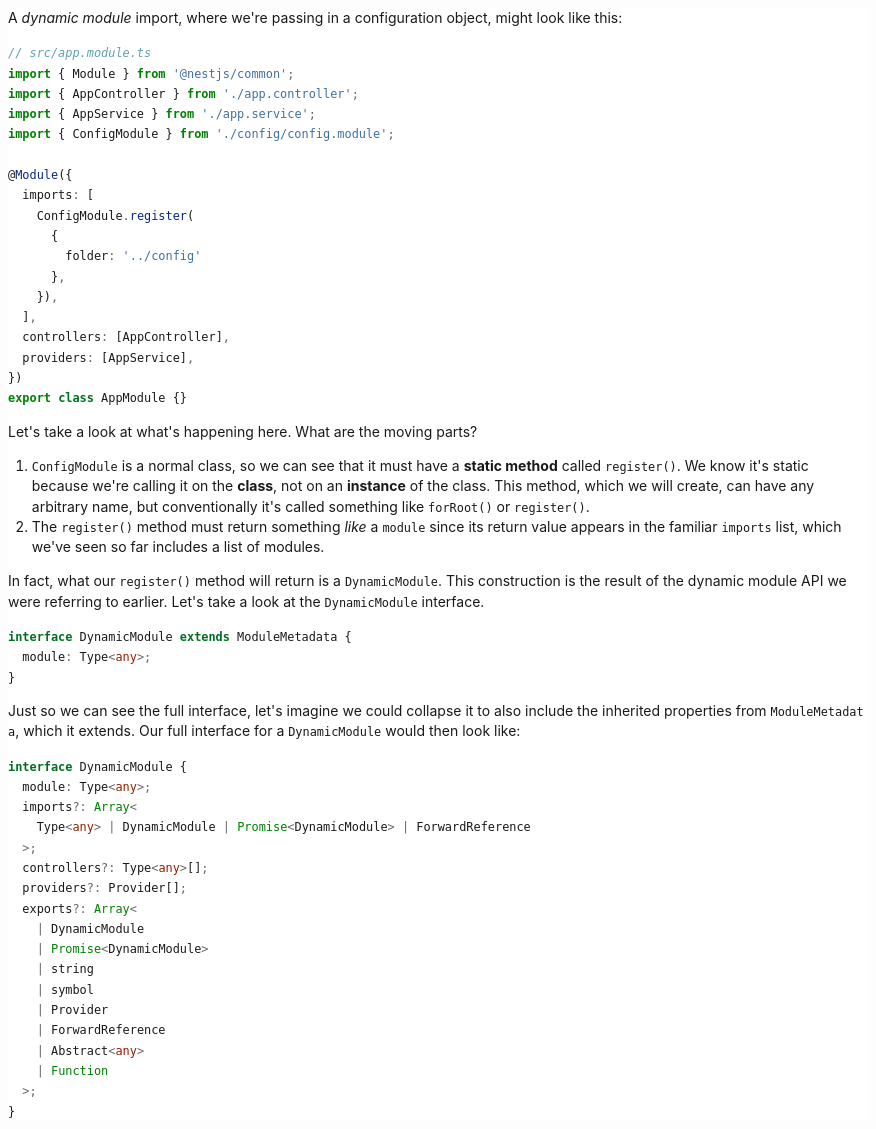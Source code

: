 A _dynamic module_ import, where we're passing in a configuration object, might look like this:

```typescript
// src/app.module.ts
import { Module } from '@nestjs/common';
import { AppController } from './app.controller';
import { AppService } from './app.service';
import { ConfigModule } from './config/config.module';

@Module({
  imports: [
    ConfigModule.register(
      {
        folder: '../config'
      },
    }),
  ],
  controllers: [AppController],
  providers: [AppService],
})
export class AppModule {}
```

Let's take a look at what's happening here. What are the moving parts?

1. `ConfigModule` is a normal class, so we can see that it must have a **static method** called `register()`. We know it's static because we're calling it on the **class**, not on an **instance** of the class. This method, which we will create, can have any arbitrary name, but conventionally it's called something like `forRoot()` or `register()`.
2. The `register()` method must return something _like_ a `module` since its return value appears in the familiar `imports` list, which we've seen so far includes a list of modules.

In fact, what our `register()` method will return is a `DynamicModule`. This construction is the result of the dynamic module API we were referring to earlier. Let's take a look at the `DynamicModule` interface.

```typescript
interface DynamicModule extends ModuleMetadata {
  module: Type<any>;
}
```

Just so we can see the full interface, let's imagine we could collapse it to also include the inherited properties from `ModuleMetadata`, which it extends. Our full interface for a `DynamicModule` would then look like:

```typescript
interface DynamicModule {
  module: Type<any>;
  imports?: Array<
    Type<any> | DynamicModule | Promise<DynamicModule> | ForwardReference
  >;
  controllers?: Type<any>[];
  providers?: Provider[];
  exports?: Array<
    | DynamicModule
    | Promise<DynamicModule>
    | string
    | symbol
    | Provider
    | ForwardReference
    | Abstract<any>
    | Function
  >;
}
```
